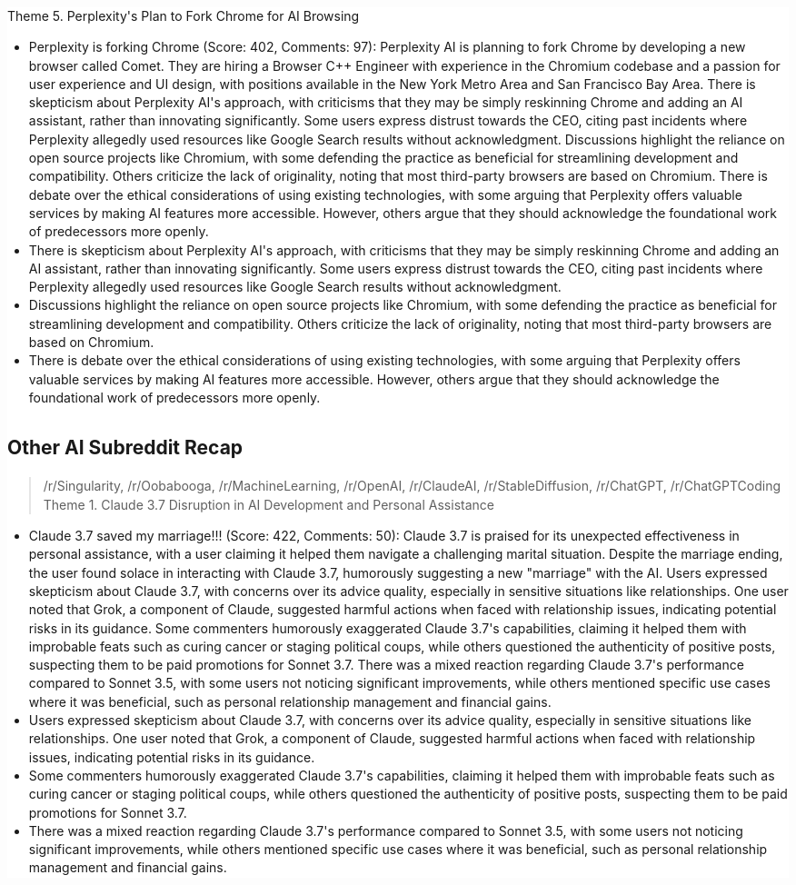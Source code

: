 Theme 5. Perplexity's Plan to Fork Chrome for AI Browsing

* Perplexity is forking Chrome (Score: 402, Comments: 97): Perplexity AI is planning to fork Chrome by developing a new browser called Comet. They are hiring a Browser C++ Engineer with experience in the Chromium codebase and a passion for user experience and UI design, with positions available in the New York Metro Area and San Francisco Bay Area.
There is skepticism about Perplexity AI's approach, with criticisms that they may be simply reskinning Chrome and adding an AI assistant, rather than innovating significantly. Some users express distrust towards the CEO, citing past incidents where Perplexity allegedly used resources like Google Search results without acknowledgment.
Discussions highlight the reliance on open source projects like Chromium, with some defending the practice as beneficial for streamlining development and compatibility. Others criticize the lack of originality, noting that most third-party browsers are based on Chromium.
There is debate over the ethical considerations of using existing technologies, with some arguing that Perplexity offers valuable services by making AI features more accessible. However, others argue that they should acknowledge the foundational work of predecessors more openly.
* There is skepticism about Perplexity AI's approach, with criticisms that they may be simply reskinning Chrome and adding an AI assistant, rather than innovating significantly. Some users express distrust towards the CEO, citing past incidents where Perplexity allegedly used resources like Google Search results without acknowledgment.
* Discussions highlight the reliance on open source projects like Chromium, with some defending the practice as beneficial for streamlining development and compatibility. Others criticize the lack of originality, noting that most third-party browsers are based on Chromium.
* There is debate over the ethical considerations of using existing technologies, with some arguing that Perplexity offers valuable services by making AI features more accessible. However, others argue that they should acknowledge the foundational work of predecessors more openly.

## Other AI Subreddit Recap
> /r/Singularity, /r/Oobabooga, /r/MachineLearning, /r/OpenAI, /r/ClaudeAI, /r/StableDiffusion, /r/ChatGPT, /r/ChatGPTCoding
Theme 1. Claude 3.7 Disruption in AI Development and Personal Assistance

* Claude 3.7 saved my marriage!!! (Score: 422, Comments: 50): Claude 3.7 is praised for its unexpected effectiveness in personal assistance, with a user claiming it helped them navigate a challenging marital situation. Despite the marriage ending, the user found solace in interacting with Claude 3.7, humorously suggesting a new "marriage" with the AI.
Users expressed skepticism about Claude 3.7, with concerns over its advice quality, especially in sensitive situations like relationships. One user noted that Grok, a component of Claude, suggested harmful actions when faced with relationship issues, indicating potential risks in its guidance.
Some commenters humorously exaggerated Claude 3.7's capabilities, claiming it helped them with improbable feats such as curing cancer or staging political coups, while others questioned the authenticity of positive posts, suspecting them to be paid promotions for Sonnet 3.7.
There was a mixed reaction regarding Claude 3.7's performance compared to Sonnet 3.5, with some users not noticing significant improvements, while others mentioned specific use cases where it was beneficial, such as personal relationship management and financial gains.
* Users expressed skepticism about Claude 3.7, with concerns over its advice quality, especially in sensitive situations like relationships. One user noted that Grok, a component of Claude, suggested harmful actions when faced with relationship issues, indicating potential risks in its guidance.
* Some commenters humorously exaggerated Claude 3.7's capabilities, claiming it helped them with improbable feats such as curing cancer or staging political coups, while others questioned the authenticity of positive posts, suspecting them to be paid promotions for Sonnet 3.7.
* There was a mixed reaction regarding Claude 3.7's performance compared to Sonnet 3.5, with some users not noticing significant improvements, while others mentioned specific use cases where it was beneficial, such as personal relationship management and financial gains.
